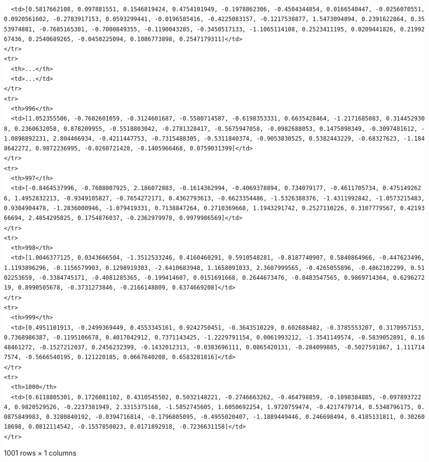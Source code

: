       <td>[0.5817662108, 0.097881551, 0.1546819424, 0.4754101949, -0.1978862306, -0.4504344854, 0.0166540447, -0.0256070551, 0.0920561602, -0.2783917153, 0.0593299441, -0.0196585416, -0.4225083157, -0.1217538877, 1.5473094894, 0.2391622864, 0.3553974881, -0.7685165301, -0.7000849355, -0.1190043285, -0.3450517133, -1.1065114108, 0.2523411195, 0.0209441826, 0.2199267436, 0.2540689265, -0.0450225094, 0.1086773898, 0.2547179311]</td>
    </tr>
    <tr>
      <th>...</th>
      <td>...</td>
    </tr>
    <tr>
      <th>996</th>
      <td>[1.052355506, -0.7602601059, -0.3124601687, -0.5580714587, -0.6198353331, 0.6635428464, -1.2171685083, 0.3144529308, 0.2360632058, 0.878209955, -0.5518803042, -0.2781328417, -0.5675947058, -0.0982688053, 0.1475098349, -0.3097481612, -1.0898892231, 2.804466934, -0.4211447753, -0.7315488305, -0.5311840374, -0.9053830525, 0.5382443229, -0.68327623, -1.1848642272, 0.9872236995, -0.0260721428, -0.1405966468, 0.0759031399]</td>
    </tr>
    <tr>
      <th>997</th>
      <td>[-0.8464537996, -0.7608807925, 2.186072883, -0.1614362994, -0.4069378894, 0.734079177, -0.4611705734, 0.4751492626, 1.4952832213, -0.9349105827, -0.7654272171, 0.4362793613, -0.6623354486, -1.5326388376, -1.4311992842, -1.0573215483, 0.9304904478, -1.2836000946, -1.079419331, 0.7138847264, 0.2710369668, 1.1943291742, 0.2527110226, 0.3107779567, 0.4219366694, 2.4854295825, 0.1754876037, -0.2362979978, 0.9979986569]</td>
    </tr>
    <tr>
      <th>998</th>
      <td>[1.0046377125, 0.0343666504, -1.3512533246, 0.4160460291, 0.5910548281, -0.8187740907, 0.5840864966, -0.447623496, 1.1193896296, -0.1156579903, 0.1298919303, -2.6410683948, 1.1658091033, 2.3607999565, -0.4265055896, -0.4862102299, 0.5102253659, -0.3384745171, -0.4081285365, -0.199414607, 0.0151691668, 0.2644673476, -0.0483547565, 0.9869714364, 0.629627219, 0.8990505678, -0.3731273846, -0.2166148809, 0.6374669208]</td>
    </tr>
    <tr>
      <th>999</th>
      <td>[0.4951101913, -0.2499369449, 0.4553345161, 0.9242750451, -0.3643510229, 0.602688482, -0.3785553207, 0.3170957153, 0.7368986387, -0.1195106678, 0.4017042912, 0.7371143425, -1.2229791154, 0.0061993212, -1.3541149574, -0.5839052891, 0.1648461272, -0.1527212037, 0.2456232399, -0.1432012313, -0.0383696111, 0.0865420131, -0.284099885, -0.5027591867, 1.1117147574, -0.5666540195, 0.121220185, 0.0667640208, 0.6583281816]</td>
    </tr>
    <tr>
      <th>1000</th>
      <td>[0.6118805301, 0.1726081102, 0.4310545502, 0.5032148221, -0.2746663262, -0.464798859, -0.1098384885, -0.0978937224, 0.9820529526, -0.2237381949, 2.3315375168, -1.5852745605, 1.6050692254, 1.9720759474, -0.4217479714, 0.5348796175, 0.0875849983, 0.3280840192, -0.0394716814, -0.1796805095, -0.4955020407, -1.1889449446, 0.246698494, 0.4185131811, 0.3026018698, 0.0812114542, -0.1557850823, 0.0171892918, -0.7236631158]</td>
    </tr>
  </tbody>
</table>
<p>1001 rows × 1 columns</p>
